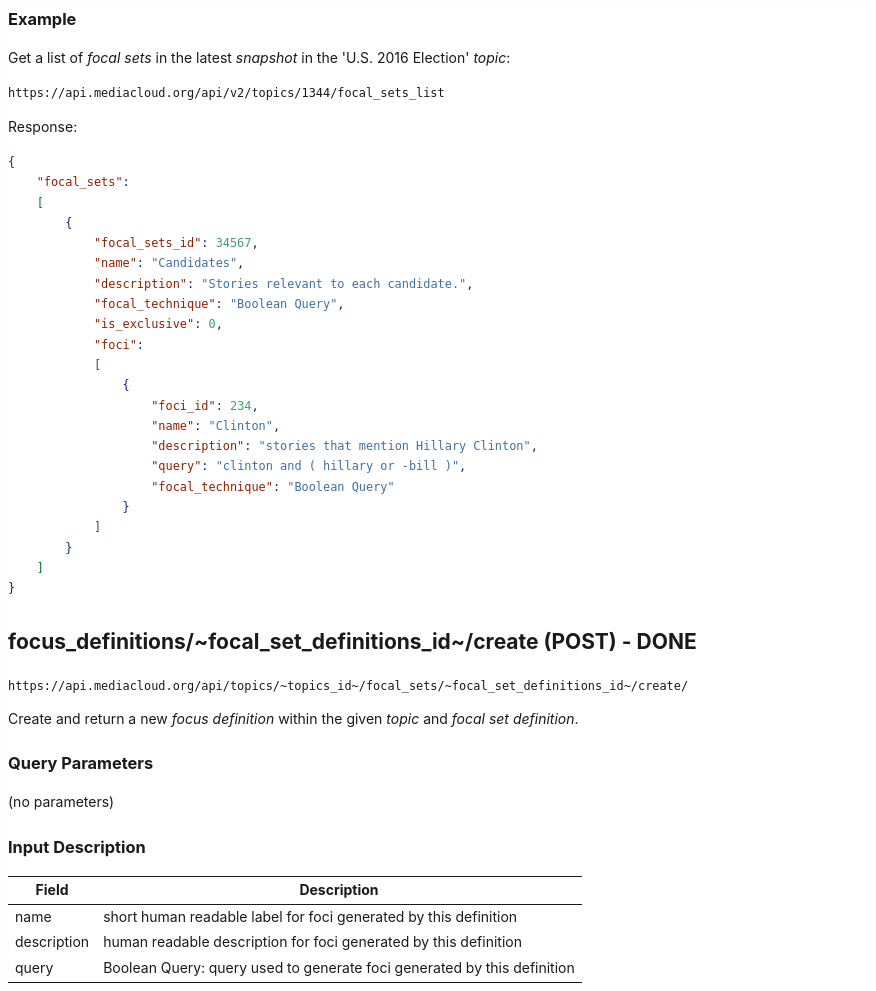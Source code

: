 ### Example

Get a list of *focal sets* in the latest *snapshot* in the 'U.S. 2016 Election' *topic*:

`https://api.mediacloud.org/api/v2/topics/1344/focal_sets_list`

Response:

```json
{
    "focal_sets":
    [
        {
            "focal_sets_id": 34567,
            "name": "Candidates",
            "description": "Stories relevant to each candidate.",
            "focal_technique": "Boolean Query",
            "is_exclusive": 0,
            "foci":
            [
                {
                    "foci_id": 234,
                    "name": "Clinton",
                    "description": "stories that mention Hillary Clinton",
                    "query": "clinton and ( hillary or -bill )",
                    "focal_technique": "Boolean Query"
                }
            ]
        }
    ]
}
```


## focus_definitions/~focal_set_definitions_id~/create (POST) - DONE

`https://api.mediacloud.org/api/topics/~topics_id~/focal_sets/~focal_set_definitions_id~/create/`

Create and return a new *focus definition*  within the given *topic* and *focal set definition*.

### Query Parameters

(no parameters)

### Input Description

| Field       | Description                              |
| ----------- | ---------------------------------------- |
| name        | short human readable label for foci generated by this definition |
| description | human readable description for foci generated by this definition |
| query       | Boolean Query: query used to generate foci generated by this definition |
